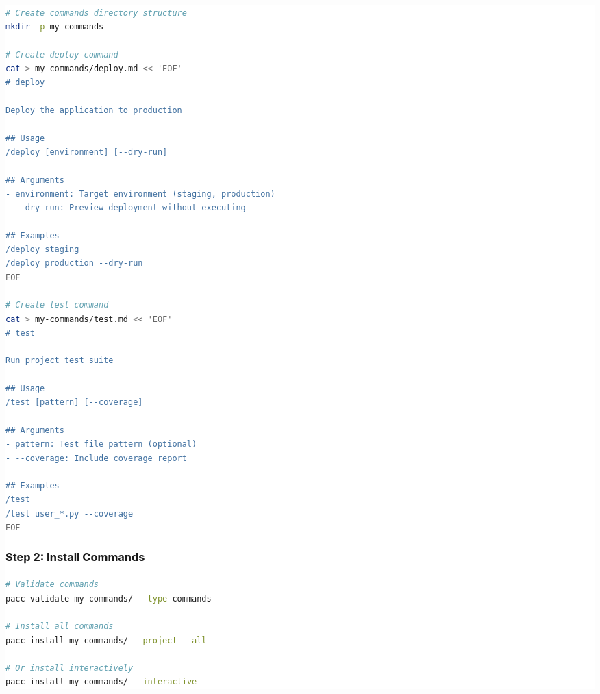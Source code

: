 ```bash
# Create commands directory structure
mkdir -p my-commands

# Create deploy command
cat > my-commands/deploy.md << 'EOF'
# deploy

Deploy the application to production

## Usage
/deploy [environment] [--dry-run]

## Arguments
- environment: Target environment (staging, production)
- --dry-run: Preview deployment without executing

## Examples
/deploy staging
/deploy production --dry-run
EOF

# Create test command
cat > my-commands/test.md << 'EOF'
# test

Run project test suite

## Usage  
/test [pattern] [--coverage]

## Arguments
- pattern: Test file pattern (optional)
- --coverage: Include coverage report

## Examples
/test
/test user_*.py --coverage
EOF
```

### Step 2: Install Commands

```bash
# Validate commands
pacc validate my-commands/ --type commands

# Install all commands
pacc install my-commands/ --project --all

# Or install interactively
pacc install my-commands/ --interactive
```
